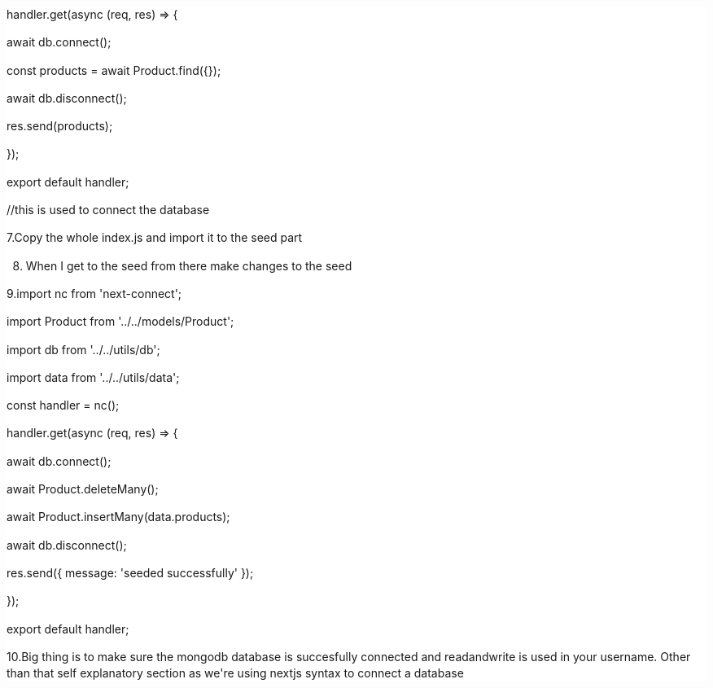   

handler.get(async (req, res) => { 

  await db.connect();   

  const products = await Product.find({}); 

  await db.disconnect(); 

  res.send(products); 

}); 

  

export default handler; 

  

//this is used to connect the database 

  

7.Copy the whole index.js and import it to the seed part 

  

8. When I get to the seed from there make changes to the seed 

  

9.import nc from 'next-connect'; 

import Product from '../../models/Product'; 

import db from '../../utils/db'; 

import data from '../../utils/data'; 

  

const handler = nc(); 

  

handler.get(async (req, res) => { 

  await db.connect(); 

  await Product.deleteMany(); 

  await Product.insertMany(data.products); 

  await db.disconnect(); 

  res.send({ message: 'seeded successfully' }); 

}); 

  

export default handler; 

  

10.Big thing is to make sure the mongodb database is succesfully connected and readandwrite is used in your username. Other than that self explanatory section as we're using nextjs syntax to connect a database 

  